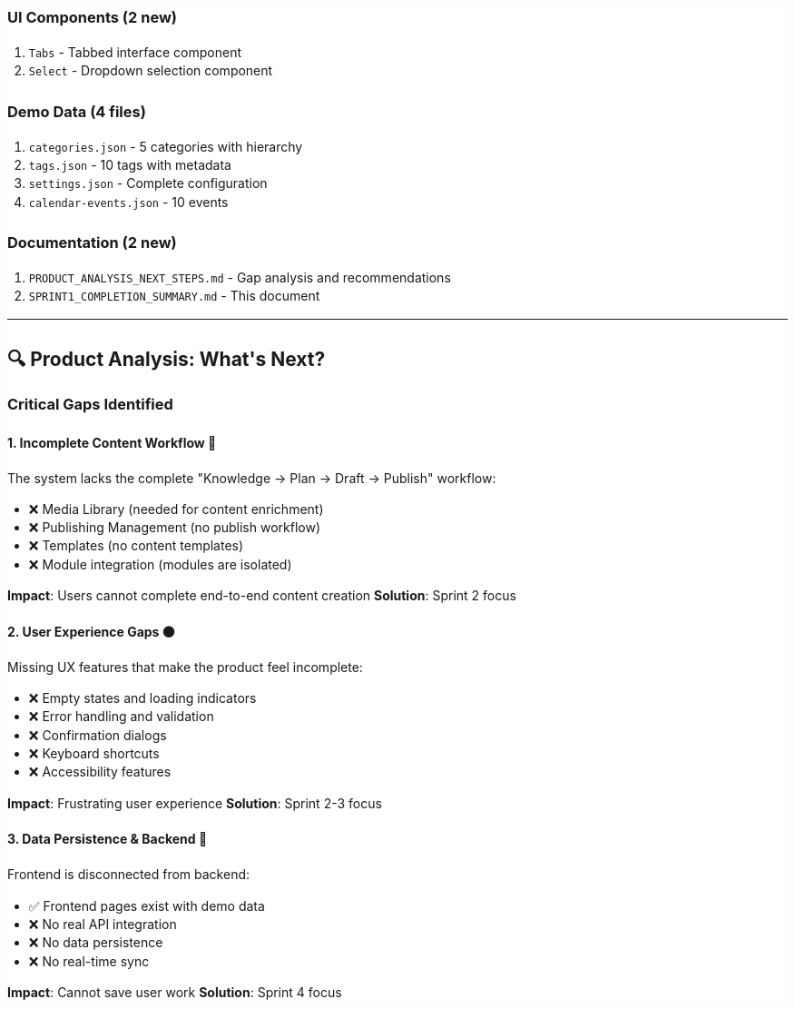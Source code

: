### UI Components (2 new)
1. `Tabs` - Tabbed interface component
2. `Select` - Dropdown selection component

### Demo Data (4 files)
1. `categories.json` - 5 categories with hierarchy
2. `tags.json` - 10 tags with metadata
3. `settings.json` - Complete configuration
4. `calendar-events.json` - 10 events

### Documentation (2 new)
1. `PRODUCT_ANALYSIS_NEXT_STEPS.md` - Gap analysis and recommendations
2. `SPRINT1_COMPLETION_SUMMARY.md` - This document

---

## 🔍 Product Analysis: What's Next?

### Critical Gaps Identified

#### 1. **Incomplete Content Workflow** 🔴
The system lacks the complete "Knowledge → Plan → Draft → Publish" workflow:
- ❌ Media Library (needed for content enrichment)
- ❌ Publishing Management (no publish workflow)
- ❌ Templates (no content templates)
- ❌ Module integration (modules are isolated)

**Impact**: Users cannot complete end-to-end content creation
**Solution**: Sprint 2 focus

#### 2. **User Experience Gaps** 🟠
Missing UX features that make the product feel incomplete:
- ❌ Empty states and loading indicators
- ❌ Error handling and validation
- ❌ Confirmation dialogs
- ❌ Keyboard shortcuts
- ❌ Accessibility features

**Impact**: Frustrating user experience
**Solution**: Sprint 2-3 focus

#### 3. **Data Persistence & Backend** 🔴
Frontend is disconnected from backend:
- ✅ Frontend pages exist with demo data
- ❌ No real API integration
- ❌ No data persistence
- ❌ No real-time sync

**Impact**: Cannot save user work
**Solution**: Sprint 4 focus
